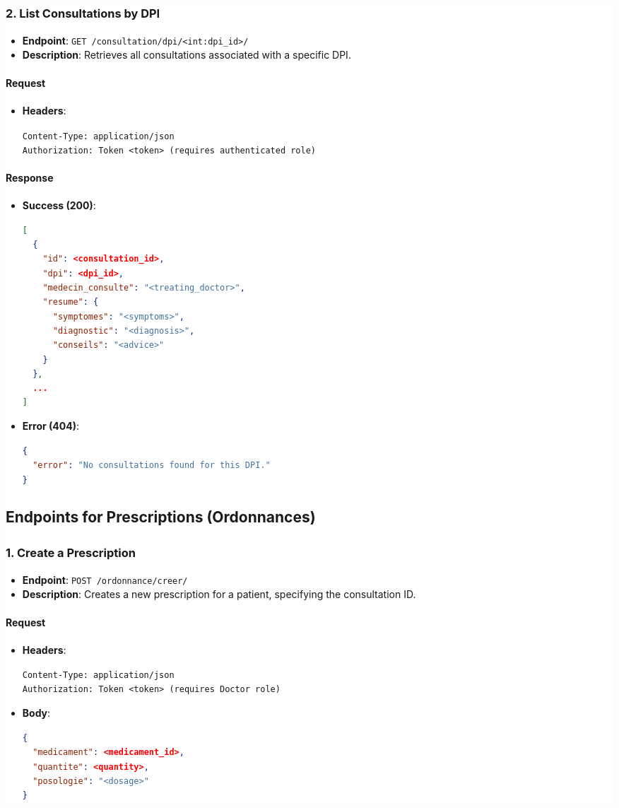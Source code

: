 ### 2. List Consultations by DPI

- **Endpoint**: `GET /consultation/dpi/<int:dpi_id>/`
- **Description**: Retrieves all consultations associated with a specific DPI.

#### Request

- **Headers**:
    ```
    Content-Type: application/json
    Authorization: Token <token> (requires authenticated role)
    ```

#### Response

- **Success (200)**:
    ```json
    [
      {
        "id": <consultation_id>,
        "dpi": <dpi_id>,
        "medecin_consulte": "<treating_doctor>",
        "resume": {
          "symptomes": "<symptoms>",
          "diagnostic": "<diagnosis>",
          "conseils": "<advice>"
        }
      },
      ...
    ]
    ```
- **Error (404)**:
    ```json
    {
      "error": "No consultations found for this DPI."
    }
    ```

## Endpoints for Prescriptions (Ordonnances)

### 1. Create a Prescription

- **Endpoint**: `POST /ordonnance/creer/`
- **Description**: Creates a new prescription for a patient, specifying the consultation ID.

#### Request

- **Headers**:
    ```
    Content-Type: application/json
    Authorization: Token <token> (requires Doctor role)
    ```
- **Body**:
    ```json
    {
      "medicament": <medicament_id>,
      "quantite": <quantity>,
      "posologie": "<dosage>"
    }
    ```
